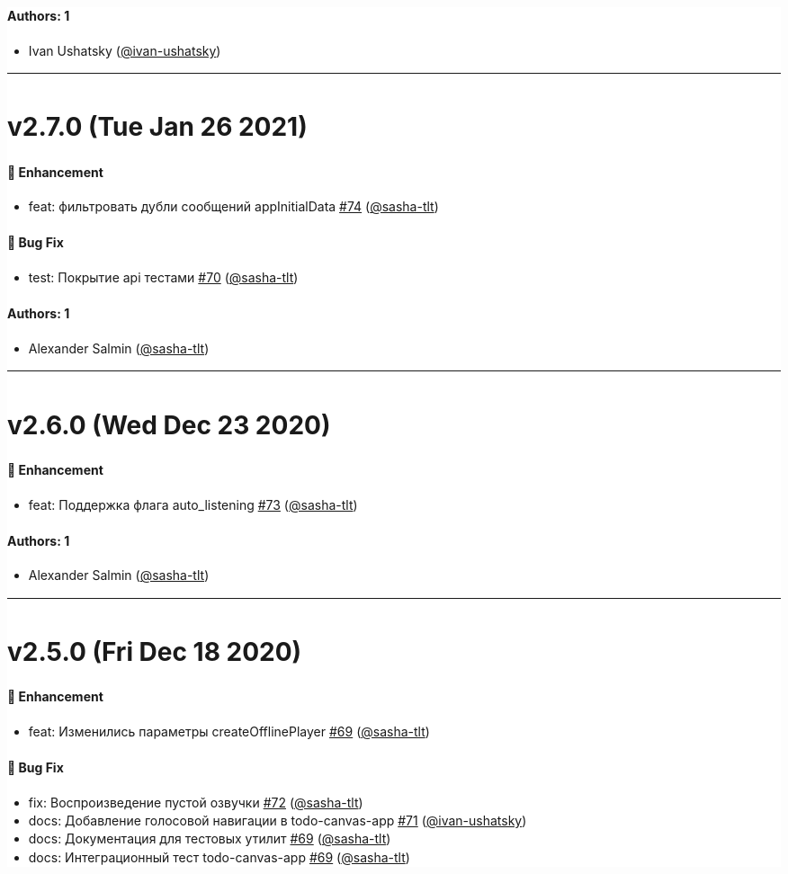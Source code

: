 #### Authors: 1

- Ivan Ushatsky ([@ivan-ushatsky](https://github.com/ivan-ushatsky))

---

# v2.7.0 (Tue Jan 26 2021)

#### 🚀 Enhancement

- feat: фильтровать дубли сообщений appInitialData [#74](https://github.com/sberdevices/assistant-client/pull/74) ([@sasha-tlt](https://github.com/sasha-tlt))

#### 🐛 Bug Fix

- test: Покрытие api тестами [#70](https://github.com/sberdevices/assistant-client/pull/70) ([@sasha-tlt](https://github.com/sasha-tlt))

#### Authors: 1

- Alexander Salmin ([@sasha-tlt](https://github.com/sasha-tlt))

---

# v2.6.0 (Wed Dec 23 2020)

#### 🚀 Enhancement

- feat: Поддержка флага auto_listening [#73](https://github.com/sberdevices/assistant-client/pull/73) ([@sasha-tlt](https://github.com/sasha-tlt))

#### Authors: 1

- Alexander Salmin ([@sasha-tlt](https://github.com/sasha-tlt))

---

# v2.5.0 (Fri Dec 18 2020)

#### 🚀 Enhancement

- feat: Изменились параметры createOfflinePlayer [#69](https://github.com/sberdevices/assistant-client/pull/69) ([@sasha-tlt](https://github.com/sasha-tlt))

#### 🐛 Bug Fix

- fix: Воспроизведение пустой озвучки [#72](https://github.com/sberdevices/assistant-client/pull/72) ([@sasha-tlt](https://github.com/sasha-tlt))
- docs: Добавление голосовой навигации в todo-canvas-app [#71](https://github.com/sberdevices/assistant-client/pull/71) ([@ivan-ushatsky](https://github.com/ivan-ushatsky))
- docs: Документация для тестовых утилит [#69](https://github.com/sberdevices/assistant-client/pull/69) ([@sasha-tlt](https://github.com/sasha-tlt))
- docs: Интеграционный тест todo-canvas-app [#69](https://github.com/sberdevices/assistant-client/pull/69) ([@sasha-tlt](https://github.com/sasha-tlt))

